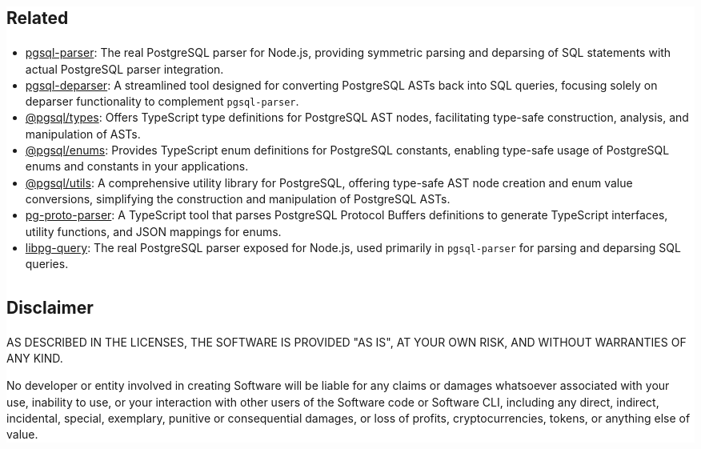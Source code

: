 ## Related

* [pgsql-parser](https://www.npmjs.com/package/pgsql-parser): The real PostgreSQL parser for Node.js, providing symmetric parsing and deparsing of SQL statements with actual PostgreSQL parser integration.
* [pgsql-deparser](https://www.npmjs.com/package/pgsql-deparser): A streamlined tool designed for converting PostgreSQL ASTs back into SQL queries, focusing solely on deparser functionality to complement `pgsql-parser`.
* [@pgsql/types](https://www.npmjs.com/package/@pgsql/types): Offers TypeScript type definitions for PostgreSQL AST nodes, facilitating type-safe construction, analysis, and manipulation of ASTs.
* [@pgsql/enums](https://www.npmjs.com/package/@pgsql/enums): Provides TypeScript enum definitions for PostgreSQL constants, enabling type-safe usage of PostgreSQL enums and constants in your applications.
* [@pgsql/utils](https://www.npmjs.com/package/@pgsql/utils): A comprehensive utility library for PostgreSQL, offering type-safe AST node creation and enum value conversions, simplifying the construction and manipulation of PostgreSQL ASTs.
* [pg-proto-parser](https://www.npmjs.com/package/pg-proto-parser): A TypeScript tool that parses PostgreSQL Protocol Buffers definitions to generate TypeScript interfaces, utility functions, and JSON mappings for enums.
* [libpg-query](https://github.com/launchql/libpg-query-node): The real PostgreSQL parser exposed for Node.js, used primarily in `pgsql-parser` for parsing and deparsing SQL queries.

## Disclaimer

AS DESCRIBED IN THE LICENSES, THE SOFTWARE IS PROVIDED "AS IS", AT YOUR OWN RISK, AND WITHOUT WARRANTIES OF ANY KIND.

No developer or entity involved in creating Software will be liable for any claims or damages whatsoever associated with your use, inability to use, or your interaction with other users of the Software code or Software CLI, including any direct, indirect, incidental, special, exemplary, punitive or consequential damages, or loss of profits, cryptocurrencies, tokens, or anything else of value.